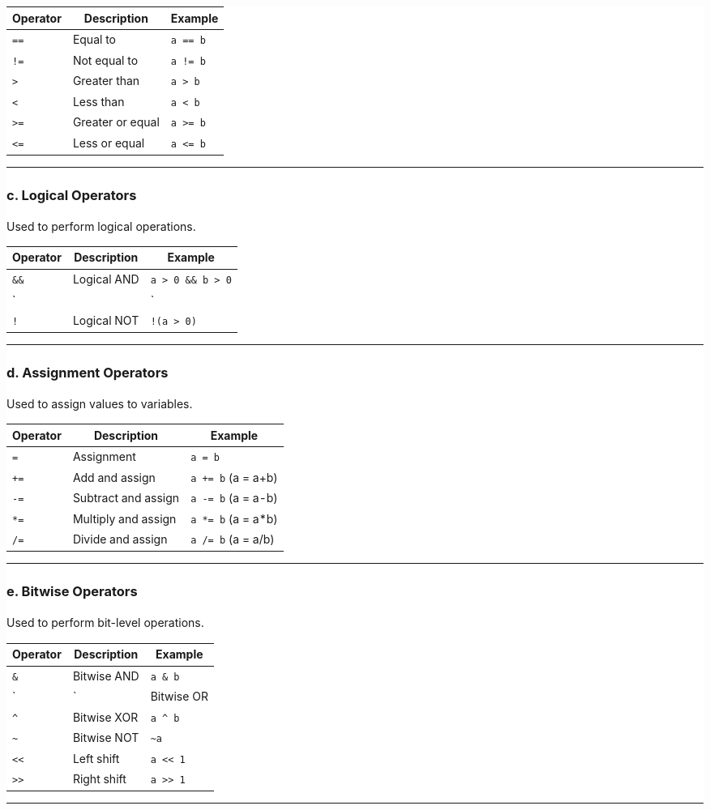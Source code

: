 |**Operator**|**Description**|**Example**|
|---|---|---|
|`==`|Equal to|`a == b`|
|`!=`|Not equal to|`a != b`|
|`>`|Greater than|`a > b`|
|`<`|Less than|`a < b`|
|`>=`|Greater or equal|`a >= b`|
|`<=`|Less or equal|`a <= b`|

---

### **c. Logical Operators**

Used to perform logical operations.

|**Operator**|**Description**|**Example**|
|---|---|---|
|`&&`|Logical AND|`a > 0 && b > 0`|
|`||`|
|`!`|Logical NOT|`!(a > 0)`|

---

### **d. Assignment Operators**

Used to assign values to variables.

|**Operator**|**Description**|**Example**|
|---|---|---|
|`=`|Assignment|`a = b`|
|`+=`|Add and assign|`a += b` (a = a+b)|
|`-=`|Subtract and assign|`a -= b` (a = a-b)|
|`*=`|Multiply and assign|`a *= b` (a = a*b)|
|`/=`|Divide and assign|`a /= b` (a = a/b)|

---

### **e. Bitwise Operators**

Used to perform bit-level operations.

|**Operator**|**Description**|**Example**|
|---|---|---|
|`&`|Bitwise AND|`a & b`|
|`|`|Bitwise OR|
|`^`|Bitwise XOR|`a ^ b`|
|`~`|Bitwise NOT|`~a`|
|`<<`|Left shift|`a << 1`|
|`>>`|Right shift|`a >> 1`|

---